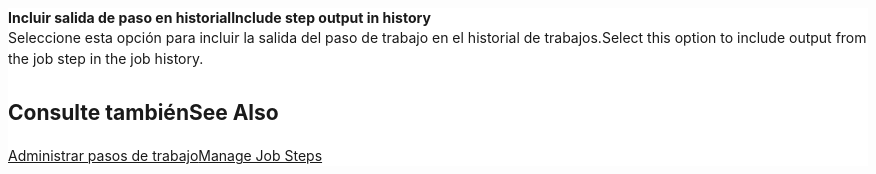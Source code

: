  <span data-ttu-id="2115f-198">**Incluir salida de paso en historial**</span><span class="sxs-lookup"><span data-stu-id="2115f-198">**Include step output in history**</span></span>  
 <span data-ttu-id="2115f-199">Seleccione esta opción para incluir la salida del paso de trabajo en el historial de trabajos.</span><span class="sxs-lookup"><span data-stu-id="2115f-199">Select this option to include output from the job step in the job history.</span></span>  
  
## <a name="see-also"></a><span data-ttu-id="2115f-200">Consulte también</span><span class="sxs-lookup"><span data-stu-id="2115f-200">See Also</span></span>  
 [<span data-ttu-id="2115f-201">Administrar pasos de trabajo</span><span class="sxs-lookup"><span data-stu-id="2115f-201">Manage Job Steps</span></span>](manage-job-steps.md)  
  
  

